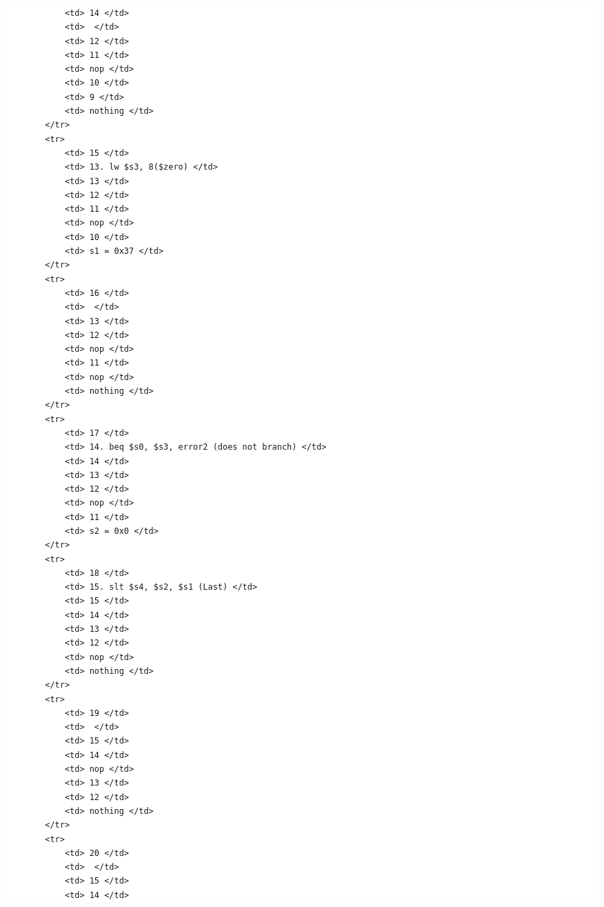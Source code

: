 				<td> 14 </td>
				<td>  </td>
				<td> 12 </td>
				<td> 11 </td>
				<td> nop </td>
				<td> 10 </td>
				<td> 9 </td>
				<td> nothing </td>
			</tr>
			<tr>
				<td> 15 </td>
				<td> 13. lw $s3, 8($zero) </td>
				<td> 13 </td>
				<td> 12 </td>
				<td> 11 </td>
				<td> nop </td>
				<td> 10 </td>
				<td> s1 = 0x37 </td>
			</tr>
			<tr>
				<td> 16 </td>
				<td>  </td>
				<td> 13 </td>
				<td> 12 </td>
				<td> nop </td>
				<td> 11 </td>
				<td> nop </td>
				<td> nothing </td>
			</tr>
			<tr>
				<td> 17 </td>
				<td> 14. beq $s0, $s3, error2 (does not branch) </td>
				<td> 14 </td>
				<td> 13 </td>
				<td> 12 </td>
				<td> nop </td>
				<td> 11 </td>
				<td> s2 = 0x0 </td>
			</tr>
			<tr>
				<td> 18 </td>
				<td> 15. slt $s4, $s2, $s1 (Last) </td>
				<td> 15 </td>
				<td> 14 </td>
				<td> 13 </td>
				<td> 12 </td>
				<td> nop </td>
				<td> nothing </td>
			</tr>
			<tr>
				<td> 19 </td>
				<td>  </td>
				<td> 15 </td>
				<td> 14 </td>
				<td> nop </td>
				<td> 13 </td>
				<td> 12 </td>
				<td> nothing </td>
			</tr>
			<tr>
				<td> 20 </td>
				<td>  </td>
				<td> 15 </td>
				<td> 14 </td>